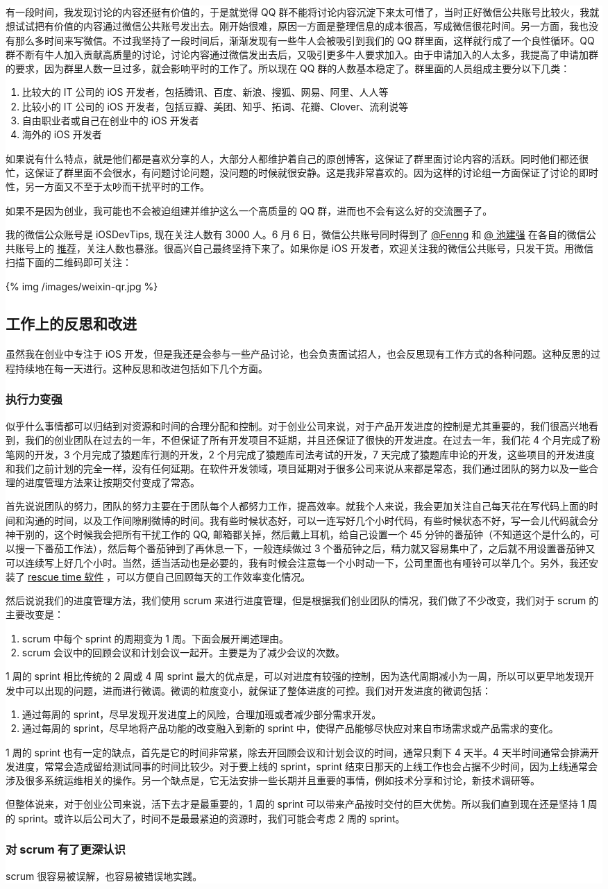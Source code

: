 有一段时间，我发现讨论的内容还挺有价值的，于是就觉得 QQ 群不能将讨论内容沉淀下来太可惜了，当时正好微信公共账号比较火，我就想试试把有价值的内容通过微信公共账号发出去。刚开始很难，原因一方面是整理信息的成本很高，写成微信很花时间。另一方面，我也没有那么多时间来写微信。不过我坚持了一段时间后，渐渐发现有一些牛人会被吸引到我们的 QQ 群里面，这样就行成了一个良性循环。QQ 群不断有牛人加入贡献高质量的讨论，讨论内容通过微信发出去后，又吸引更多牛人要求加入。由于申请加入的人太多，我提高了申请加群的要求，因为群里人数一旦过多，就会影响平时的工作了。所以现在 QQ 群的人数基本稳定了。群里面的人员组成主要分以下几类：

 1. 比较大的 IT 公司的 iOS 开发者，包括腾讯、百度、新浪、搜狐、网易、阿里、人人等
 2. 比较小的 IT 公司的 iOS 开发者，包括豆瓣、美团、知乎、拓词、花瓣、Clover、流利说等
 3. 自由职业者或自己在创业中的 iOS 开发者
 4. 海外的 iOS 开发者

如果说有什么特点，就是他们都是喜欢分享的人，大部分人都维护着自己的原创博客，这保证了群里面讨论内容的活跃。同时他们都还很忙，这保证了群里面不会很水，有问题讨论问题，没问题的时候就很安静。这是我非常喜欢的。因为这样的讨论组一方面保证了讨论的即时性，另一方面又不至于太吵而干扰平时的工作。

如果不是因为创业，我可能也不会被迫组建并维护这么一个高质量的 QQ 群，进而也不会有这么好的交流圈子了。

我的微信公众账号是 iOSDevTips, 现在关注人数有 3000 人。6 月 6 日，微信公共账号同时得到了 [@Fenng](http://hutu.me/) 和 [@ 池建强](http://macshuo.com/) 在各自的微信公共账号上的 [推荐](http://macshuo.com/?p=529)，关注人数也暴涨。很高兴自己最终坚持下来了。如果你是 iOS 开发者，欢迎关注我的微信公共账号，只发干货。用微信扫描下面的二维码即可关注：

{% img /images/weixin-qr.jpg %}

## 工作上的反思和改进

虽然我在创业中专注于 iOS 开发，但是我还是会参与一些产品讨论，也会负责面试招人，也会反思现有工作方式的各种问题。这种反思的过程持续地在每一天进行。这种反思和改进包括如下几个方面。

### 执行力变强

似乎什么事情都可以归结到对资源和时间的合理分配和控制。对于创业公司来说，对于产品开发进度的控制是尤其重要的，我们很高兴地看到，我们的创业团队在过去的一年，不但保证了所有开发项目不延期，并且还保证了很快的开发进度。在过去一年，我们花 4 个月完成了粉笔网的开发，3 个月完成了猿题库行测的开发，2 个月完成了猿题库司法考试的开发，7 天完成了猿题库申论的开发，这些项目的开发进度和我们之前计划的完全一样，没有任何延期。在软件开发领域，项目延期对于很多公司来说从来都是常态，我们通过团队的努力以及一些合理的进度管理方法来让按期交付变成了常态。

首先说说团队的努力，团队的努力主要在于团队每个人都努力工作，提高效率。就我个人来说，我会更加关注自己每天花在写代码上面的时间和沟通的时间，以及工作间隙刷微博的时间。我有些时候状态好，可以一连写好几个小时代码，有些时候状态不好，写一会儿代码就会分神干别的，这个时候我会把所有干扰工作的 QQ, 邮箱都关掉，然后戴上耳机，给自己设置一个 45 分钟的番茄钟（不知道这个是什么的，可以搜一下番茄工作法），然后每个番茄钟到了再休息一下，一般连续做过 3 个番茄钟之后，精力就又容易集中了，之后就不用设置番茄钟又可以连续写上好几个小时。当然，适当活动也是必要的，我有时候会注意每一个小时动一下，公司里面也有哑铃可以举几个。另外，我还安装了 [rescue time 软件](https://www.rescuetime.com/) ，可以方便自己回顾每天的工作效率变化情况。

然后说说我们的进度管理方法，我们使用 scrum 来进行进度管理，但是根据我们创业团队的情况，我们做了不少改变，我们对于 scrum 的主要改变是：

 1. scrum 中每个 sprint 的周期变为 1 周。下面会展开阐述理由。
 2. scrum 会议中的回顾会议和计划会议一起开。主要是为了减少会议的次数。

1 周的 sprint 相比传统的 2 周或 4 周 sprint 最大的优点是，可以对进度有较强的控制，因为迭代周期减小为一周，所以可以更早地发现开发中可以出现的问题，进而进行微调。微调的粒度变小，就保证了整体进度的可控。我们对开发进度的微调包括：

 1. 通过每周的 sprint，尽早发现开发进度上的风险，合理加班或者减少部分需求开发。
 2. 通过每周的 sprint，尽早地将产品功能的改变融入到新的 sprint 中，使得产品能够尽快应对来自市场需求或产品需求的变化。

1 周的 sprint 也有一定的缺点，首先是它的时间非常紧，除去开回顾会议和计划会议的时间，通常只剩下 4 天半。4 天半时间通常会排满开发进度，常常会造成留给测试同事的时间比较少。对于要上线的 sprint，sprint 结束日那天的上线工作也会占据不少时间，因为上线通常会涉及很多系统运维相关的操作。另一个缺点是，它无法安排一些长期并且重要的事情，例如技术分享和讨论，新技术调研等。

但整体说来，对于创业公司来说，活下去才是最重要的，1 周的 sprint 可以带来产品按时交付的巨大优势。所以我们直到现在还是坚持 1 周的 sprint。或许以后公司大了，时间不是最最紧迫的资源时，我们可能会考虑 2 周的 sprint。

### 对 scrum 有了更深认识

scrum 很容易被误解，也容易被错误地实践。
